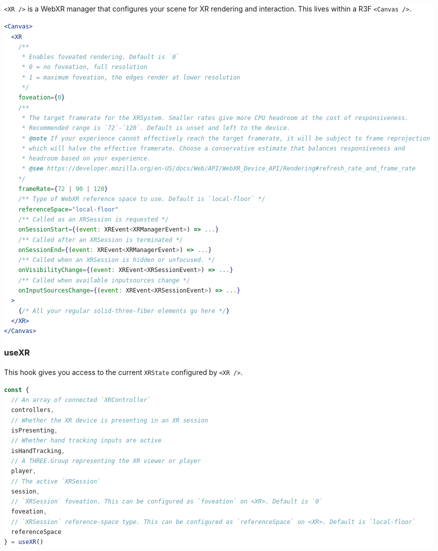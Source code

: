 `<XR />` is a WebXR manager that configures your scene for XR rendering and interaction. This lives within a R3F `<Canvas />`.

```jsx
<Canvas>
  <XR
    /**
     * Enables foveated rendering. Default is `0`
     * 0 = no foveation, full resolution
     * 1 = maximum foveation, the edges render at lower resolution
     */
    foveation={0}
    /**
     * The target framerate for the XRSystem. Smaller rates give more CPU headroom at the cost of responsiveness.
     * Recommended range is `72`-`120`. Default is unset and left to the device.
     * @note If your experience cannot effectively reach the target framerate, it will be subject to frame reprojection
     * which will halve the effective framerate. Choose a conservative estimate that balances responsiveness and
     * headroom based on your experience.
     * @see https://developer.mozilla.org/en-US/docs/Web/API/WebXR_Device_API/Rendering#refresh_rate_and_frame_rate
    */
    frameRate={72 | 90 | 120}
    /** Type of WebXR reference space to use. Default is `local-floor` */
    referenceSpace="local-floor"
    /** Called as an XRSession is requested */
    onSessionStart={(event: XREvent<XRManagerEvent>) => ...}
    /** Called after an XRSession is terminated */
    onSessionEnd={(event: XREvent<XRManagerEvent>) => ...}
    /** Called when an XRSession is hidden or unfocused. */
    onVisibilityChange={(event: XREvent<XRSessionEvent>) => ...}
    /** Called when available inputsources change */
    onInputSourcesChange={(event: XREvent<XRSessionEvent>) => ...}
  >
    {/* All your regular solid-three-fiber elements go here */}
  </XR>
</Canvas>
```

### useXR

This hook gives you access to the current `XRState` configured by `<XR />`.

```jsx
const {
  // An array of connected `XRController`
  controllers,
  // Whether the XR device is presenting in an XR session
  isPresenting,
  // Whether hand tracking inputs are active
  isHandTracking,
  // A THREE.Group representing the XR viewer or player
  player,
  // The active `XRSession`
  session,
  // `XRSession` foveation. This can be configured as `foveation` on <XR>. Default is `0`
  foveation,
  // `XRSession` reference-space type. This can be configured as `referenceSpace` on <XR>. Default is `local-floor`
  referenceSpace
} = useXR()
```
